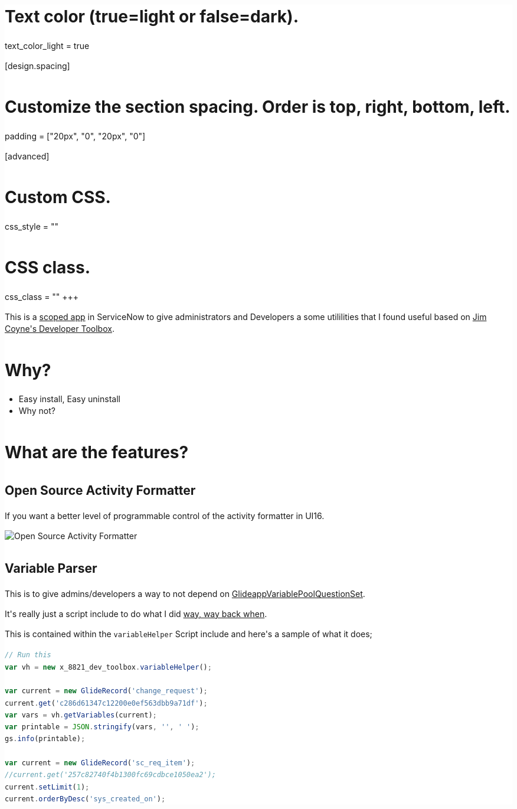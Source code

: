   # Text color (true=light or false=dark).
  text_color_light = true

[design.spacing]
  # Customize the section spacing. Order is top, right, bottom, left.
  padding = ["20px", "0", "20px", "0"]

[advanced]
 # Custom CSS. 
 css_style = ""
 
 # CSS class.
 css_class = ""
+++

This is a [scoped app](https://docs.servicenow.com/bundle/newyork-application-development/page/build/applications/concept/c_ApplicationScope.html) in ServiceNow to give administrators and Developers a some utililities that I found useful based on [Jim Coyne's Developer Toolbox](https://community.servicenow.com/community?id=community_blog&sys_id=b3c843aadb892b40fece0b55ca961906).

# Why?

- Easy install, Easy uninstall
- Why not?

# What are the features?

## Open Source Activity Formatter

If you want a better level of programmable control of the activity formatter in UI16.

![Open Source Activity Formatter](/img/osaf.jpg)

## Variable Parser

This is to give admins/developers a way to not depend on [GlideappVariablePoolQuestionSet](https://community.servicenow.com/community?id=community_question&sys_id=7df197eddbdcdbc01dcaf3231f961900).

It's really just a script include to do what I did [way, way back when](https://jace.pro/post/2018-02-15-print-out-variables/).

This is contained within the `variableHelper` Script include and here's a sample of what it does;

```js
// Run this
var vh = new x_8821_dev_toolbox.variableHelper();

var current = new GlideRecord('change_request');
current.get('c286d61347c12200e0ef563dbb9a71df');
var vars = vh.getVariables(current);
var printable = JSON.stringify(vars, '', ' ');
gs.info(printable);

var current = new GlideRecord('sc_req_item');
//current.get('257c82740f4b1300fc69cdbce1050ea2');
current.setLimit(1);
current.orderByDesc('sys_created_on');
```